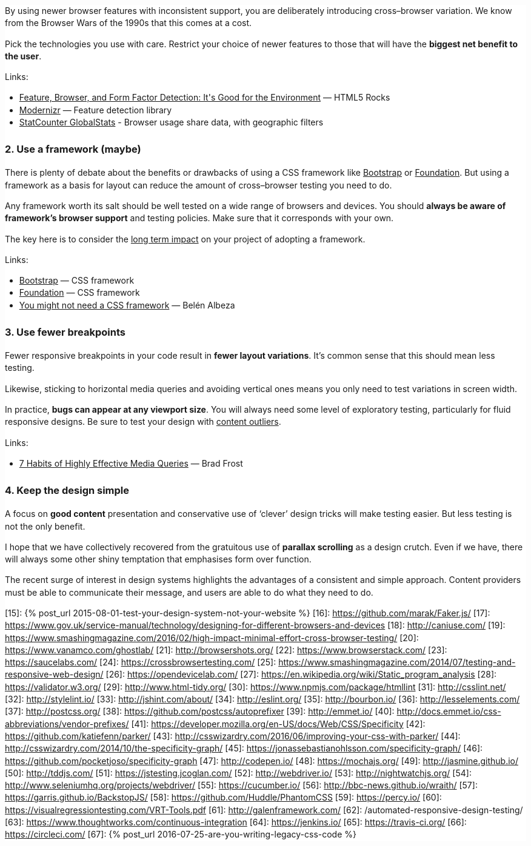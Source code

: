 By using newer browser features with inconsistent support, you are deliberately introducing cross–browser variation. We know from the Browser Wars of the 1990s that this comes at a cost.

Pick the technologies you use with care. Restrict your choice of newer features to those that will have the __biggest net benefit to the user__.

Links:

* [Feature, Browser, and Form Factor Detection: It's Good for the Environment][1] — HTML5 Rocks
* [Modernizr][2] — Feature detection library
* [StatCounter GlobalStats][3] - Browser usage share data, with geographic filters

### 2. Use a framework (maybe)

There is plenty of debate about the benefits or drawbacks of using a CSS framework like [Bootstrap][4] or [Foundation][5]. But using a framework as a basis for layout can reduce the amount of cross–browser testing you need to do.

Any framework worth its salt should be well tested on a wide range of browsers and devices. You should __always be aware of framework’s browser support__ and testing policies. Make sure that it corresponds with your own.

The key here is to consider the [long term impact][6] on your project of adopting a framework.

Links:

* [Bootstrap][4] — CSS framework
* [Foundation][5] — CSS framework
* [You might not need a CSS framework][6] — Belén Albeza

### 3. Use fewer breakpoints

Fewer responsive breakpoints in your code result in __fewer layout variations__. It’s common sense that this should mean less testing.

Likewise, sticking to horizontal media queries and avoiding vertical ones means you only need to test variations in screen width.

In practice, __bugs can appear at any viewport size__. You will always need some level of exploratory testing, particularly for fluid responsive designs. Be sure to test your design with [content outliers](#use-consistent-sample-content).

Links:

* [7 Habits of Highly Effective Media Queries][7] — Brad Frost

### 4. Keep the design simple

A focus on __good content__ presentation and conservative use of ‘clever’ design tricks will make testing easier. But less testing is not the only benefit.

I hope that we have collectively recovered from the gratuitous use of __parallax scrolling__ as a design crutch. Even if we have, there will always some other shiny temptation that emphasises form over function.

The recent surge of interest in design systems highlights the advantages of a consistent and simple approach. Content providers must be able to communicate their message, and users are able to do what they need to do.


[1]: http://www.html5rocks.com/en/tutorials/detection/
[2]: https://modernizr.com/
[3]: http://gs.statcounter.com/
[4]: http://getbootstrap.com/
[5]: http://foundation.zurb.com/
[6]: https://hacks.mozilla.org/2016/04/you-might-not-need-a-css-framework/
[7]: http://bradfrost.com/blog/post/7-habits-of-highly-effective-media-queries/
[8]: http://alistapart.com/column/do-as-little-as-possible
[9]: https://davidwalsh.name/write-javascript-promises
[10]: https://medium.com/coding-design/writing-better-ajax-8ee4a7fb95f
[11]: http://caolan.github.io/async/
[12]: http://bradfrost.com/blog/post/interface-inventory/
[13]: http://alistapart.com/article/css-audits-taking-stock-of-your-code
[14]: http://styleguides.io/tools.html
[15]: {% post_url 2015-08-01-test-your-design-system-not-your-website %}
[16]: https://github.com/marak/Faker.js/
[17]: https://www.gov.uk/service-manual/technology/designing-for-different-browsers-and-devices
[18]: http://caniuse.com/
[19]: https://www.smashingmagazine.com/2016/02/high-impact-minimal-effort-cross-browser-testing/
[20]: https://www.vanamco.com/ghostlab/
[21]: http://browsershots.org/
[22]: https://www.browserstack.com/
[23]: https://saucelabs.com/
[24]: https://crossbrowsertesting.com/
[25]: https://www.smashingmagazine.com/2014/07/testing-and-responsive-web-design/
[26]: https://opendevicelab.com/
[27]: https://en.wikipedia.org/wiki/Static_program_analysis
[28]: https://validator.w3.org/
[29]: http://www.html-tidy.org/
[30]: https://www.npmjs.com/package/htmllint
[31]: http://csslint.net/
[32]: http://stylelint.io/
[33]: http://jshint.com/about/
[34]: http://eslint.org/
[35]:	http://bourbon.io/
[36]:	http://lesselements.com/
[37]: http://postcss.org/
[38]:	https://github.com/postcss/autoprefixer
[39]:	http://emmet.io/
[40]:	http://docs.emmet.io/css-abbreviations/vendor-prefixes/
[41]: https://developer.mozilla.org/en-US/docs/Web/CSS/Specificity
[42]:	https://github.com/katiefenn/parker/
[43]:	http://csswizardry.com/2016/06/improving-your-css-with-parker/
[44]:	http://csswizardry.com/2014/10/the-specificity-graph/
[45]:	https://jonassebastianohlsson.com/specificity-graph/
[46]:	https://github.com/pocketjoso/specificity-graph
[47]: http://codepen.io/
[48]: https://mochajs.org/
[49]: http://jasmine.github.io/
[50]: http://tddjs.com/
[51]: https://jstesting.jcoglan.com/
[52]:	http://webdriver.io/
[53]:	http://nightwatchjs.org/
[54]:	http://www.seleniumhq.org/projects/webdriver/
[55]: https://cucumber.io/
[56]: http://bbc-news.github.io/wraith/
[57]: https://garris.github.io/BackstopJS/
[58]: https://github.com/Huddle/PhantomCSS
[59]: https://percy.io/
[60]: https://visualregressiontesting.com/VRT-Tools.pdf
[61]: http://galenframework.com/
[62]: /automated-responsive-design-testing/
[63]: https://www.thoughtworks.com/continuous-integration
[64]: https://jenkins.io/
[65]: https://travis-ci.org/
[66]: https://circleci.com/
[67]: {% post_url 2016-07-25-are-you-writing-legacy-css-code %}